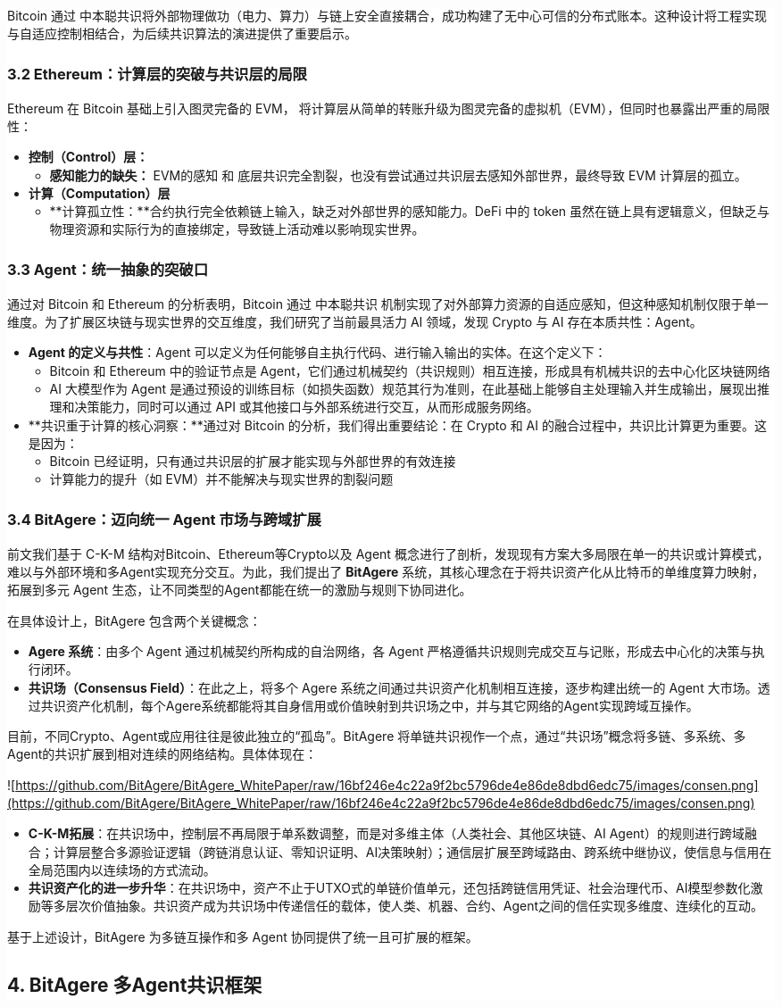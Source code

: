 Bitcoin 通过 中本聪共识将外部物理做功（电力、算力）与链上安全直接耦合，成功构建了无中心可信的分布式账本。这种设计将工程实现与自适应控制相结合，为后续共识算法的演进提供了重要启示。

### 3.2 Ethereum：计算层的突破与共识层的局限

Ethereum 在 Bitcoin 基础上引入图灵完备的 EVM， 将计算层从简单的转账升级为图灵完备的虚拟机（EVM），但同时也暴露出严重的局限性：

- **控制（Control）层：**
    - **感知能力的缺失：**  EVM的感知 和 底层共识完全割裂，也没有尝试通过共识层去感知外部世界，最终导致 EVM 计算层的孤立。
- **计算（Computation）层**
    - **计算孤立性：**合约执行完全依赖链上输入，缺乏对外部世界的感知能力。DeFi 中的 token 虽然在链上具有逻辑意义，但缺乏与物理资源和实际行为的直接绑定，导致链上活动难以影响现实世界。

### 3.3 Agent：统一抽象的突破口

通过对 Bitcoin 和 Ethereum 的分析表明，Bitcoin 通过 中本聪共识 机制实现了对外部算力资源的自适应感知，但这种感知机制仅限于单一维度。为了扩展区块链与现实世界的交互维度，我们研究了当前最具活力 AI 领域，发现 Crypto 与 AI 存在本质共性：Agent。

- **Agent 的定义与共性**：Agent 可以定义为任何能够自主执行代码、进行输入输出的实体。在这个定义下：
    - Bitcoin 和 Ethereum 中的验证节点是 Agent，它们通过机械契约（共识规则）相互连接，形成具有机械共识的去中心化区块链网络
    - AI 大模型作为 Agent 是通过预设的训练目标（如损失函数）规范其行为准则，在此基础上能够自主处理输入并生成输出，展现出推理和决策能力，同时可以通过 API 或其他接口与外部系统进行交互，从而形成服务网络。
- **共识重于计算的核心洞察：**通过对 Bitcoin 的分析，我们得出重要结论：在 Crypto 和 AI 的融合过程中，共识比计算更为重要。这是因为：
    - Bitcoin 已经证明，只有通过共识层的扩展才能实现与外部世界的有效连接
    - 计算能力的提升（如 EVM）并不能解决与现实世界的割裂问题

### **3.4 BitAgere：迈向统一 Agent 市场与跨域扩展**

前文我们基于 C-K-M 结构对Bitcoin、Ethereum等Crypto以及 Agent 概念进行了剖析，发现现有方案大多局限在单一的共识或计算模式，难以与外部环境和多Agent实现充分交互。为此，我们提出了 **BitAgere** 系统，其核心理念在于将共识资产化从比特币的单维度算力映射，拓展到多元 Agent 生态，让不同类型的Agent都能在统一的激励与规则下协同进化。

在具体设计上，BitAgere 包含两个关键概念：

- **Agere 系统**：由多个 Agent 通过机械契约所构成的自治网络，各 Agent 严格遵循共识规则完成交互与记账，形成去中心化的决策与执行闭环。
- **共识场（Consensus Field）**：在此之上，将多个 Agere 系统之间通过共识资产化机制相互连接，逐步构建出统一的 Agent 大市场。透过共识资产化机制，每个Agere系统都能将其自身信用或价值映射到共识场之中，并与其它网络的Agent实现跨域互操作。

目前，不同Crypto、Agent或应用往往是彼此独立的“孤岛”。BitAgere 将单链共识视作一个点，通过“共识场”概念将多链、多系统、多Agent的共识扩展到相对连续的网络结构。具体体现在：

![https://github.com/BitAgere/BitAgere_WhitePaper/raw/16bf246e4c22a9f2bc5796de4e86de8dbd6edc75/images/consen.png](https://github.com/BitAgere/BitAgere_WhitePaper/raw/16bf246e4c22a9f2bc5796de4e86de8dbd6edc75/images/consen.png)

- **C-K-M拓展**：在共识场中，控制层不再局限于单系数调整，而是对多维主体（人类社会、其他区块链、AI Agent）的规则进行跨域融合；计算层整合多源验证逻辑（跨链消息认证、零知识证明、AI决策映射）；通信层扩展至跨域路由、跨系统中继协议，使信息与信用在全局范围内以连续场的方式流动。
- **共识资产化的进一步升华**：在共识场中，资产不止于UTXO式的单链价值单元，还包括跨链信用凭证、社会治理代币、AI模型参数化激励等多层次价值抽象。共识资产成为共识场中传递信任的载体，使人类、机器、合约、Agent之间的信任实现多维度、连续化的互动。

基于上述设计，BitAgere 为多链互操作和多 Agent 协同提供了统一且可扩展的框架。

## 4. BitAgere 多Agent共识框架
